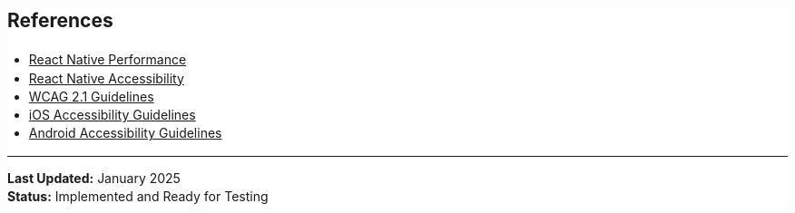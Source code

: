 ## References

- [React Native Performance](https://reactnative.dev/docs/performance)
- [React Native Accessibility](https://reactnative.dev/docs/accessibility)
- [WCAG 2.1 Guidelines](https://www.w3.org/WAI/WCAG21/quickref/)
- [iOS Accessibility Guidelines](https://developer.apple.com/accessibility/)
- [Android Accessibility Guidelines](https://developer.android.com/guide/topics/ui/accessibility)

---

**Last Updated:** January 2025  
**Status:** Implemented and Ready for Testing
